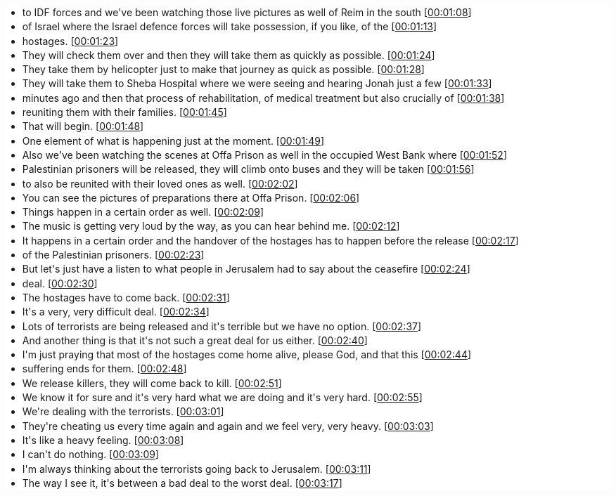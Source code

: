 *  to IDF forces and we've been watching those live pictures as well of Reim in the south [[00:01:08](https://www.youtube.com/watch?v=OAo7xOG0Pa4&t=68.24s)]
*  of Israel where the Israel defence forces will take possession, if you like, of the [[00:01:13](https://www.youtube.com/watch?v=OAo7xOG0Pa4&t=73.8s)]
*  hostages. [[00:01:23](https://www.youtube.com/watch?v=OAo7xOG0Pa4&t=83.16s)]
*  They will check them over and then they will take them as quickly as possible. [[00:01:24](https://www.youtube.com/watch?v=OAo7xOG0Pa4&t=84.75999999999999s)]
*  They take them by helicopter just to make that journey as quick as possible. [[00:01:28](https://www.youtube.com/watch?v=OAo7xOG0Pa4&t=88.03999999999999s)]
*  They will take them to Sheba Hospital where we were seeing and hearing Jonah just a few [[00:01:33](https://www.youtube.com/watch?v=OAo7xOG0Pa4&t=93.0s)]
*  minutes ago and then that process of rehabilitation, of medical treatment but also crucially of [[00:01:38](https://www.youtube.com/watch?v=OAo7xOG0Pa4&t=98.28s)]
*  reuniting them with their families. [[00:01:45](https://www.youtube.com/watch?v=OAo7xOG0Pa4&t=105.16s)]
*  That will begin. [[00:01:48](https://www.youtube.com/watch?v=OAo7xOG0Pa4&t=108.04s)]
*  One element of what is happening just at the moment. [[00:01:49](https://www.youtube.com/watch?v=OAo7xOG0Pa4&t=109.04s)]
*  Also we've been watching the scenes at Offa Prison as well in the occupied West Bank where [[00:01:52](https://www.youtube.com/watch?v=OAo7xOG0Pa4&t=112.48s)]
*  Palestinian prisoners will be released, they will climb onto buses and they will be taken [[00:01:56](https://www.youtube.com/watch?v=OAo7xOG0Pa4&t=116.16s)]
*  to also be reunited with their loved ones as well. [[00:02:02](https://www.youtube.com/watch?v=OAo7xOG0Pa4&t=122.4s)]
*  You can see the pictures of preparations there at Offa Prison. [[00:02:06](https://www.youtube.com/watch?v=OAo7xOG0Pa4&t=126.64s)]
*  Things happen in a certain order as well. [[00:02:09](https://www.youtube.com/watch?v=OAo7xOG0Pa4&t=129.72s)]
*  The music is getting very loud by the way, as you can hear behind me. [[00:02:12](https://www.youtube.com/watch?v=OAo7xOG0Pa4&t=132.76s)]
*  It happens in a certain order and the handover of the hostages has to happen before the release [[00:02:17](https://www.youtube.com/watch?v=OAo7xOG0Pa4&t=137.48s)]
*  of the Palestinian prisoners. [[00:02:23](https://www.youtube.com/watch?v=OAo7xOG0Pa4&t=143.28s)]
*  But let's just have a listen to what people in Jerusalem had to say about the ceasefire [[00:02:24](https://www.youtube.com/watch?v=OAo7xOG0Pa4&t=144.56s)]
*  deal. [[00:02:30](https://www.youtube.com/watch?v=OAo7xOG0Pa4&t=150.4s)]
*  The hostages have to come back. [[00:02:31](https://www.youtube.com/watch?v=OAo7xOG0Pa4&t=151.4s)]
*  It's a very, very difficult deal. [[00:02:34](https://www.youtube.com/watch?v=OAo7xOG0Pa4&t=154.36s)]
*  Lots of terrorists are being released and it's terrible but we have no option. [[00:02:37](https://www.youtube.com/watch?v=OAo7xOG0Pa4&t=157.08s)]
*  And another thing is that it's not such a great deal for us either. [[00:02:40](https://www.youtube.com/watch?v=OAo7xOG0Pa4&t=160.48000000000002s)]
*  I'm just praying that most of the hostages come home alive, please God, and that this [[00:02:44](https://www.youtube.com/watch?v=OAo7xOG0Pa4&t=164.64000000000001s)]
*  suffering ends for them. [[00:02:48](https://www.youtube.com/watch?v=OAo7xOG0Pa4&t=168.64000000000001s)]
*  We release killers, they will come back to kill. [[00:02:51](https://www.youtube.com/watch?v=OAo7xOG0Pa4&t=171.32000000000002s)]
*  We know it for sure and it's very hard what we are doing and it's very hard. [[00:02:55](https://www.youtube.com/watch?v=OAo7xOG0Pa4&t=175.44000000000003s)]
*  We're dealing with the terrorists. [[00:03:01](https://www.youtube.com/watch?v=OAo7xOG0Pa4&t=181.20000000000002s)]
*  They're cheating us every time again and again and we feel very, very heavy. [[00:03:03](https://www.youtube.com/watch?v=OAo7xOG0Pa4&t=183.32s)]
*  It's like a heavy feeling. [[00:03:08](https://www.youtube.com/watch?v=OAo7xOG0Pa4&t=188.68s)]
*  I can't do nothing. [[00:03:09](https://www.youtube.com/watch?v=OAo7xOG0Pa4&t=189.88s)]
*  I'm always thinking about the terrorists going back to Jerusalem. [[00:03:11](https://www.youtube.com/watch?v=OAo7xOG0Pa4&t=191.4s)]
*  The way I see it, it's between a bad deal to the worst deal. [[00:03:17](https://www.youtube.com/watch?v=OAo7xOG0Pa4&t=197.32s)]